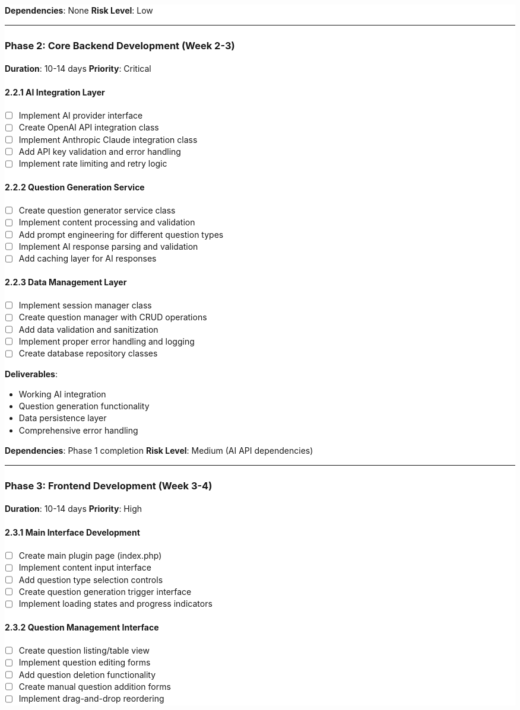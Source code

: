 **Dependencies**: None
**Risk Level**: Low

---

### Phase 2: Core Backend Development (Week 2-3)
**Duration**: 10-14 days
**Priority**: Critical

#### 2.2.1 AI Integration Layer
- [ ] Implement AI provider interface
- [ ] Create OpenAI API integration class
- [ ] Implement Anthropic Claude integration class
- [ ] Add API key validation and error handling
- [ ] Implement rate limiting and retry logic

#### 2.2.2 Question Generation Service
- [ ] Create question generator service class
- [ ] Implement content processing and validation
- [ ] Add prompt engineering for different question types
- [ ] Implement AI response parsing and validation
- [ ] Add caching layer for AI responses

#### 2.2.3 Data Management Layer
- [ ] Implement session manager class
- [ ] Create question manager with CRUD operations
- [ ] Add data validation and sanitization
- [ ] Implement proper error handling and logging
- [ ] Create database repository classes

**Deliverables**:
- Working AI integration
- Question generation functionality
- Data persistence layer
- Comprehensive error handling

**Dependencies**: Phase 1 completion
**Risk Level**: Medium (AI API dependencies)

---

### Phase 3: Frontend Development (Week 3-4)
**Duration**: 10-14 days
**Priority**: High

#### 2.3.1 Main Interface Development
- [ ] Create main plugin page (index.php)
- [ ] Implement content input interface
- [ ] Add question type selection controls
- [ ] Create question generation trigger interface
- [ ] Implement loading states and progress indicators

#### 2.3.2 Question Management Interface
- [ ] Create question listing/table view
- [ ] Implement question editing forms
- [ ] Add question deletion functionality
- [ ] Create manual question addition forms
- [ ] Implement drag-and-drop reordering

